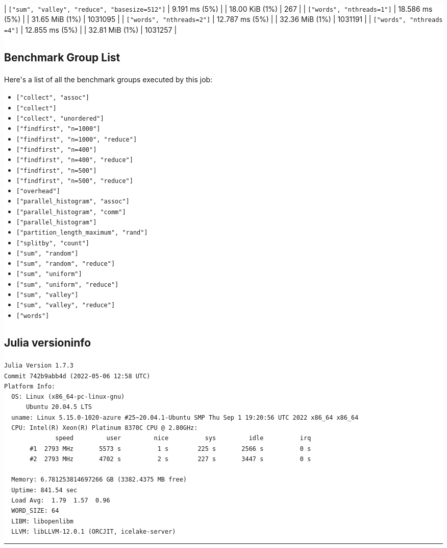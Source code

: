 | `["sum", "valley", "reduce", "basesize=512"]`       |   9.191 ms (5%) |         |  18.00 KiB (1%) |         267 |
| `["words", "nthreads=1"]`                           |  18.586 ms (5%) |         |  31.65 MiB (1%) |     1031095 |
| `["words", "nthreads=2"]`                           |  12.787 ms (5%) |         |  32.36 MiB (1%) |     1031191 |
| `["words", "nthreads=4"]`                           |  12.855 ms (5%) |         |  32.81 MiB (1%) |     1031257 |

## Benchmark Group List
Here's a list of all the benchmark groups executed by this job:

- `["collect", "assoc"]`
- `["collect"]`
- `["collect", "unordered"]`
- `["findfirst", "n=1000"]`
- `["findfirst", "n=1000", "reduce"]`
- `["findfirst", "n=400"]`
- `["findfirst", "n=400", "reduce"]`
- `["findfirst", "n=500"]`
- `["findfirst", "n=500", "reduce"]`
- `["overhead"]`
- `["parallel_histogram", "assoc"]`
- `["parallel_histogram", "comm"]`
- `["parallel_histogram"]`
- `["partition_length_maximum", "rand"]`
- `["splitby", "count"]`
- `["sum", "random"]`
- `["sum", "random", "reduce"]`
- `["sum", "uniform"]`
- `["sum", "uniform", "reduce"]`
- `["sum", "valley"]`
- `["sum", "valley", "reduce"]`
- `["words"]`

## Julia versioninfo
```
Julia Version 1.7.3
Commit 742b9abb4d (2022-05-06 12:58 UTC)
Platform Info:
  OS: Linux (x86_64-pc-linux-gnu)
      Ubuntu 20.04.5 LTS
  uname: Linux 5.15.0-1020-azure #25~20.04.1-Ubuntu SMP Thu Sep 1 19:20:56 UTC 2022 x86_64 x86_64
  CPU: Intel(R) Xeon(R) Platinum 8370C CPU @ 2.80GHz: 
              speed         user         nice          sys         idle          irq
       #1  2793 MHz       5573 s          1 s        225 s       2566 s          0 s
       #2  2793 MHz       4702 s          2 s        227 s       3447 s          0 s
       
  Memory: 6.781253814697266 GB (3382.4375 MB free)
  Uptime: 841.54 sec
  Load Avg:  1.79  1.57  0.96
  WORD_SIZE: 64
  LIBM: libopenlibm
  LLVM: libLLVM-12.0.1 (ORCJIT, icelake-server)
```

---